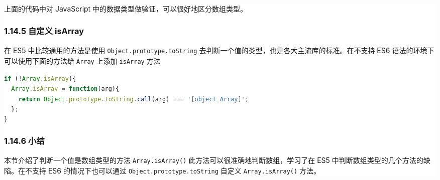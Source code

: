 上面的代码中对 JavaScript 中的数据类型做验证，可以很好地区分数组类型。

### 1.14.5 自定义 isArray

在 ES5 中比较通用的方法是使用 `Object.prototype.toString` 去判断一个值的类型，也是各大主流库的标准。在不支持 ES6 语法的环境下可以使用下面的方法给 `Array` 上添加 `isArray` 方法

```js
if (!Array.isArray){
  Array.isArray = function(arg){
    return Object.prototype.toString.call(arg) === '[object Array]';
  };
}
```

### 1.14.6 小结

本节介绍了判断一个值是数组类型的方法 `Array.isArray()` 此方法可以很准确地判断数组，学习了在 ES5 中判断数组类型的几个方法的缺陷。在不支持 ES6 的情况下也可以通过 `Object.prototype.toString` 自定义 `Array.isArray()` 方法。